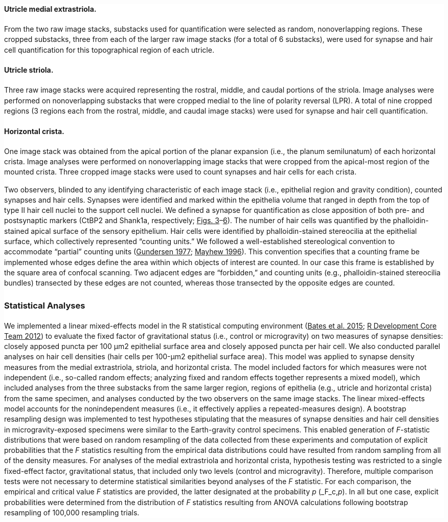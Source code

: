 #### Utricle medial extrastriola.

From the two raw image stacks, substacks used for quantification were selected as random, nonoverlapping regions. These cropped substacks, three from each of the larger raw image stacks (for a total of 6 substacks), were used for synapse and hair cell quantification for this topographical region of each utricle.

#### Utricle striola.

Three raw image stacks were acquired representing the rostral, middle, and caudal portions of the striola. Image analyses were performed on nonoverlapping substacks that were cropped medial to the line of polarity reversal (LPR). A total of nine cropped regions (3 regions each from the rostral, middle, and caudal image stacks) were used for synapse and hair cell quantification.

#### Horizontal crista.

One image stack was obtained from the apical portion of the planar expansion (i.e., the planum semilunatum) of each horizontal crista. Image analyses were performed on nonoverlapping image stacks that were cropped from the apical-most region of the mounted crista. Three cropped image stacks were used to count synapses and hair cells for each crista.

Two observers, blinded to any identifying characteristic of each image stack (i.e., epithelial region and gravity condition), counted synapses and hair cells. Synapses were identified and marked within the epithelia volume that ranged in depth from the top of type II hair cell nuclei to the support cell nuclei. We defined a synapse for quantification as close apposition of both pre- and postsynaptic markers (CtBP2 and Shank1a, respectively; [Figs. 3](#F0003)–[6](#F0006)). The number of hair cells was quantified by the phalloidin-stained apical surface of the sensory epithelium. Hair cells were identified by phalloidin-stained stereocilia at the epithelial surface, which collectively represented “counting units.” We followed a well-established stereological convention to accommodate “partial” counting units ([Gundersen 1977](#B18); [Mayhew 1996](#B31)). This convention specifies that a counting frame be implemented whose edges define the area within which objects of interest are counted. In our case this frame is established by the square area of confocal scanning. Two adjacent edges are “forbidden,” and counting units (e.g., phalloidin-stained stereocilia bundles) transected by these edges are not counted, whereas those transected by the opposite edges are counted.

### Statistical Analyses

We implemented a linear mixed-effects model in the R statistical computing environment ([Bates et al. 2015](#B2); [R Development Core Team 2012](#B37)) to evaluate the fixed factor of gravitational status (i.e., control or microgravity) on two measures of synapse densities: closely apposed puncta per 100 µm2 epithelial surface area and closely apposed puncta per hair cell. We also conducted parallel analyses on hair cell densities (hair cells per 100-µm2 epithelial surface area). This model was applied to synapse density measures from the medial extrastriola, striola, and horizontal crista. The model included factors for which measures were not independent (i.e., so-called random effects; analyzing fixed and random effects together represents a mixed model), which included analyses from the three substacks from the same larger region, regions of epithelia (e.g., utricle and horizontal crista) from the same specimen, and analyses conducted by the two observers on the same image stacks. The linear mixed-effects model accounts for the nonindependent measures (i.e., it effectively applies a repeated-measures design). A bootstrap resampling design was implemented to test hypotheses stipulating that the measures of synapse densities and hair cell densities in microgravity-exposed specimens were similar to the Earth-gravity control specimens. This enabled generation of _F_\-statistic distributions that were based on random resampling of the data collected from these experiments and computation of explicit probabilities that the _F_ statistics resulting from the empirical data distributions could have resulted from random sampling from all of the density measures. For analyses of the medial extrastriola and horizontal crista, hypothesis testing was restricted to a single fixed-effect factor, gravitational status, that included only two levels (control and microgravity). Therefore, multiple comparison tests were not necessary to determine statistical similarities beyond analyses of the _F_ statistic. For each comparison, the empirical and critical value _F_ statistics are provided, the latter designated at the probability _p_ (_F_c,_p_). In all but one case, explicit probabilities were determined from the distribution of _F_ statistics resulting from ANOVA calculations following bootstrap resampling of 100,000 resampling trials.
